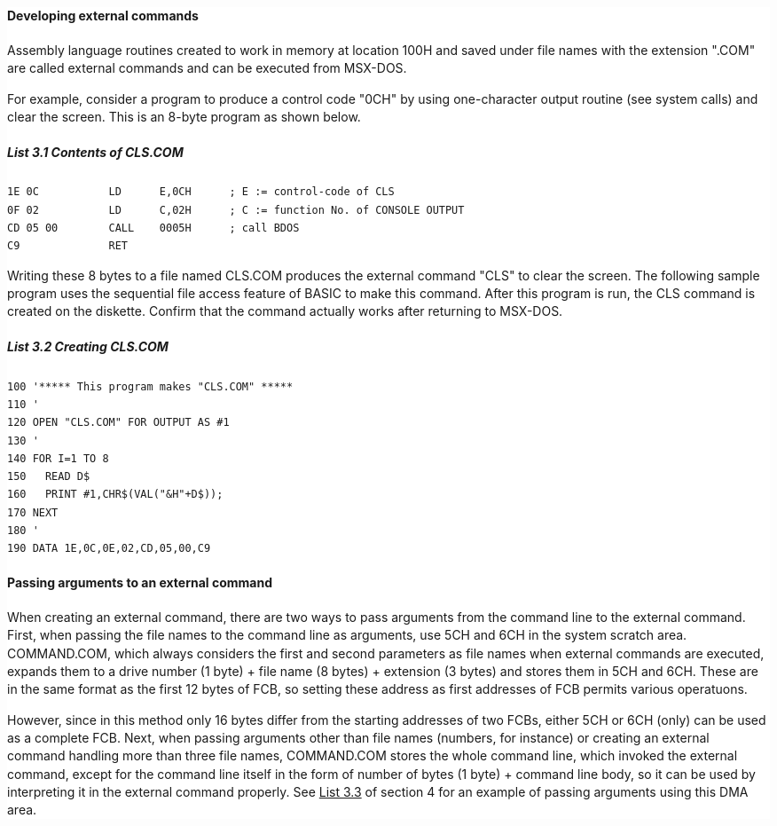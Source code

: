 
#### Developing external commands

Assembly language routines created to work in memory at location 100H and saved under file names with the extension ".COM" are called external commands and can be executed from MSX-DOS.

For example, consider a program to produce a control code "0CH" by using one-character output routine (see system calls) and clear the screen. This is an 8-byte program as shown below.


##### List 3.1  Contents of CLS.COM

```
1E 0C           LD      E,0CH      ; E := control-code of CLS
0F 02           LD      C,02H      ; C := function No. of CONSOLE OUTPUT
CD 05 00        CALL    0005H      ; call BDOS
C9              RET
```

Writing these 8 bytes to a file named CLS.COM produces the external command "CLS" to clear the screen. The following sample program uses the sequential file access feature of BASIC to make this command. After this program is run, the CLS command is created on the diskette. Confirm that the command actually works after returning to MSX-DOS.


##### List 3.2  Creating CLS.COM

```
100 '***** This program makes "CLS.COM" *****
110 '
120 OPEN "CLS.COM" FOR OUTPUT AS #1
130 '
140 FOR I=1 TO 8
150   READ D$
160   PRINT #1,CHR$(VAL("&H"+D$));
170 NEXT
180 '
190 DATA 1E,0C,0E,02,CD,05,00,C9
```

#### Passing arguments to an external command

When creating an external command, there are two ways to pass arguments from the command line to the external command. First, when passing the file names to the command line as arguments, use 5CH and 6CH in the system scratch area. COMMAND.COM, which always considers the first and second parameters as file names when external commands are executed, expands them to a drive number (1 byte) + file name (8 bytes) + extension (3 bytes) and stores them in 5CH and 6CH. These are in the same format as the first 12 bytes of FCB, so setting these address as first addresses of FCB permits various operatuons.

However, since in this method only 16 bytes differ from the starting addresses of two FCBs, either 5CH or 6CH (only) can be used as a complete FCB. Next, when passing arguments other than file names (numbers, for instance) or creating an external command handling more than three file names, COMMAND.COM stores the whole command line, which invoked the external command, except for the command line itself in the form of number of bytes (1 byte) + command line body, so it can be used by interpreting it in the external command properly. See [List 3.3](#list-33--utility-routines) of section 4 for an example of passing arguments using this DMA area.
